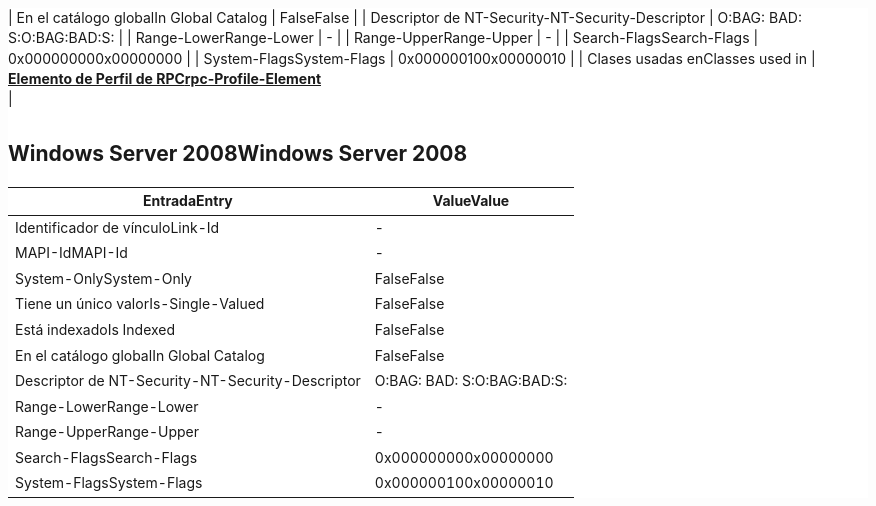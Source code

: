 | <span data-ttu-id="b725b-187">En el catálogo global</span><span class="sxs-lookup"><span data-stu-id="b725b-187">In Global Catalog</span></span>      | <span data-ttu-id="b725b-188">False</span><span class="sxs-lookup"><span data-stu-id="b725b-188">False</span></span>                                                         |
| <span data-ttu-id="b725b-189">Descriptor de NT-Security-</span><span class="sxs-lookup"><span data-stu-id="b725b-189">NT-Security-Descriptor</span></span> | <span data-ttu-id="b725b-190">O:BAG: BAD: S:</span><span class="sxs-lookup"><span data-stu-id="b725b-190">O:BAG:BAD:S:</span></span>                                                  |
| <span data-ttu-id="b725b-191">Range-Lower</span><span class="sxs-lookup"><span data-stu-id="b725b-191">Range-Lower</span></span>            | \-                                                            |
| <span data-ttu-id="b725b-192">Range-Upper</span><span class="sxs-lookup"><span data-stu-id="b725b-192">Range-Upper</span></span>            | \-                                                            |
| <span data-ttu-id="b725b-193">Search-Flags</span><span class="sxs-lookup"><span data-stu-id="b725b-193">Search-Flags</span></span>           | <span data-ttu-id="b725b-194">0x00000000</span><span class="sxs-lookup"><span data-stu-id="b725b-194">0x00000000</span></span>                                                    |
| <span data-ttu-id="b725b-195">System-Flags</span><span class="sxs-lookup"><span data-stu-id="b725b-195">System-Flags</span></span>           | <span data-ttu-id="b725b-196">0x00000010</span><span class="sxs-lookup"><span data-stu-id="b725b-196">0x00000010</span></span>                                                    |
| <span data-ttu-id="b725b-197">Clases usadas en</span><span class="sxs-lookup"><span data-stu-id="b725b-197">Classes used in</span></span>        | [<span data-ttu-id="b725b-198">**Elemento de Perfil de RPC**</span><span class="sxs-lookup"><span data-stu-id="b725b-198">**rpc-Profile-Element**</span></span>](c-rpcprofileelement.md)<br/> |



## <a name="windows-server-2008"></a><span data-ttu-id="b725b-199">Windows Server 2008</span><span class="sxs-lookup"><span data-stu-id="b725b-199">Windows Server 2008</span></span>



| <span data-ttu-id="b725b-200">Entrada</span><span class="sxs-lookup"><span data-stu-id="b725b-200">Entry</span></span> | <span data-ttu-id="b725b-201">Value</span><span class="sxs-lookup"><span data-stu-id="b725b-201">Value</span></span> |
|------------------------|---------------------------------------------------------------|
| <span data-ttu-id="b725b-202">Identificador de vínculo</span><span class="sxs-lookup"><span data-stu-id="b725b-202">Link-Id</span></span>                | \-                                                            |
| <span data-ttu-id="b725b-203">MAPI-Id</span><span class="sxs-lookup"><span data-stu-id="b725b-203">MAPI-Id</span></span>                | \-                                                            |
| <span data-ttu-id="b725b-204">System-Only</span><span class="sxs-lookup"><span data-stu-id="b725b-204">System-Only</span></span>            | <span data-ttu-id="b725b-205">False</span><span class="sxs-lookup"><span data-stu-id="b725b-205">False</span></span>                                                         |
| <span data-ttu-id="b725b-206">Tiene un único valor</span><span class="sxs-lookup"><span data-stu-id="b725b-206">Is-Single-Valued</span></span>       | <span data-ttu-id="b725b-207">False</span><span class="sxs-lookup"><span data-stu-id="b725b-207">False</span></span>                                                         |
| <span data-ttu-id="b725b-208">Está indexado</span><span class="sxs-lookup"><span data-stu-id="b725b-208">Is Indexed</span></span>             | <span data-ttu-id="b725b-209">False</span><span class="sxs-lookup"><span data-stu-id="b725b-209">False</span></span>                                                         |
| <span data-ttu-id="b725b-210">En el catálogo global</span><span class="sxs-lookup"><span data-stu-id="b725b-210">In Global Catalog</span></span>      | <span data-ttu-id="b725b-211">False</span><span class="sxs-lookup"><span data-stu-id="b725b-211">False</span></span>                                                         |
| <span data-ttu-id="b725b-212">Descriptor de NT-Security-</span><span class="sxs-lookup"><span data-stu-id="b725b-212">NT-Security-Descriptor</span></span> | <span data-ttu-id="b725b-213">O:BAG: BAD: S:</span><span class="sxs-lookup"><span data-stu-id="b725b-213">O:BAG:BAD:S:</span></span>                                                  |
| <span data-ttu-id="b725b-214">Range-Lower</span><span class="sxs-lookup"><span data-stu-id="b725b-214">Range-Lower</span></span>            | \-                                                            |
| <span data-ttu-id="b725b-215">Range-Upper</span><span class="sxs-lookup"><span data-stu-id="b725b-215">Range-Upper</span></span>            | \-                                                            |
| <span data-ttu-id="b725b-216">Search-Flags</span><span class="sxs-lookup"><span data-stu-id="b725b-216">Search-Flags</span></span>           | <span data-ttu-id="b725b-217">0x00000000</span><span class="sxs-lookup"><span data-stu-id="b725b-217">0x00000000</span></span>                                                    |
| <span data-ttu-id="b725b-218">System-Flags</span><span class="sxs-lookup"><span data-stu-id="b725b-218">System-Flags</span></span>           | <span data-ttu-id="b725b-219">0x00000010</span><span class="sxs-lookup"><span data-stu-id="b725b-219">0x00000010</span></span>                                                    |